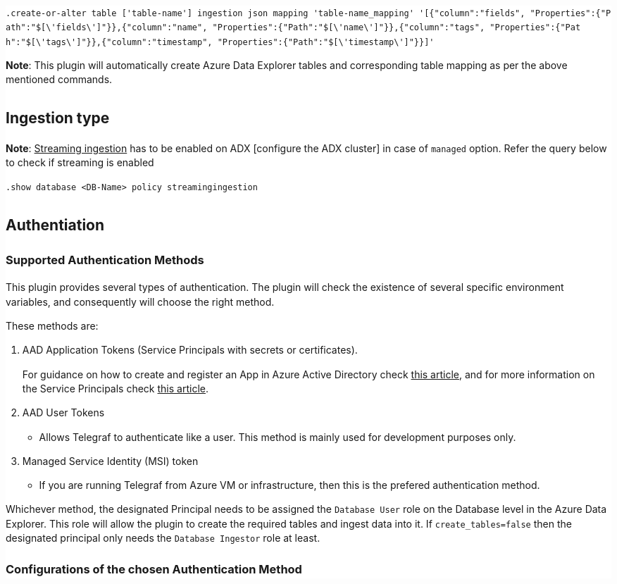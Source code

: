 ```text
.create-or-alter table ['table-name'] ingestion json mapping 'table-name_mapping' '[{"column":"fields", "Properties":{"Path":"$[\'fields\']"}},{"column":"name", "Properties":{"Path":"$[\'name\']"}},{"column":"tags", "Properties":{"Path":"$[\'tags\']"}},{"column":"timestamp", "Properties":{"Path":"$[\'timestamp\']"}}]'
```

**Note**: This plugin will automatically create Azure Data Explorer tables and
corresponding table mapping as per the above mentioned commands.

## Ingestion type

**Note**:
[Streaming ingestion](https://aka.ms/AAhlg6s)
has to be enabled on ADX [configure the ADX cluster]
in case of `managed` option.
Refer the query below to check if streaming is enabled

```kql
.show database <DB-Name> policy streamingingestion
```

## Authentiation

### Supported Authentication Methods

This plugin provides several types of authentication. The plugin will check the
existence of several specific environment variables, and consequently will
choose the right method.

These methods are:

1. AAD Application Tokens (Service Principals with secrets or certificates).

    For guidance on how to create and register an App in Azure Active Directory
    check [this article][register], and for more information on the Service
    Principals check [this article][principal].

2. AAD User Tokens

    - Allows Telegraf to authenticate like a user. This method is mainly used
      for development purposes only.

3. Managed Service Identity (MSI) token

    - If you are running Telegraf from Azure VM or infrastructure, then this is
      the prefered authentication method.

[register]: https://docs.microsoft.com/en-us/azure/active-directory/develop/quickstart-register-app#register-an-application

[principal]: https://docs.microsoft.com/en-us/azure/active-directory/develop/app-objects-and-service-principals

Whichever method, the designated Principal needs to be assigned the `Database
User` role on the Database level in the Azure Data Explorer. This role will
allow the plugin to create the required tables and ingest data into it.  If
`create_tables=false` then the designated principal only needs the `Database
Ingestor` role at least.

### Configurations of the chosen Authentication Method


[create-merge]: https://docs.microsoft.com/en-us/azure/data-explorer/kusto/management/create-merge-table-command
[msi]: https://docs.microsoft.com/en-us/azure/active-directory/msi-overview
[arm]: https://docs.microsoft.com/en-us/azure/azure-resource-manager/resource-group-overview